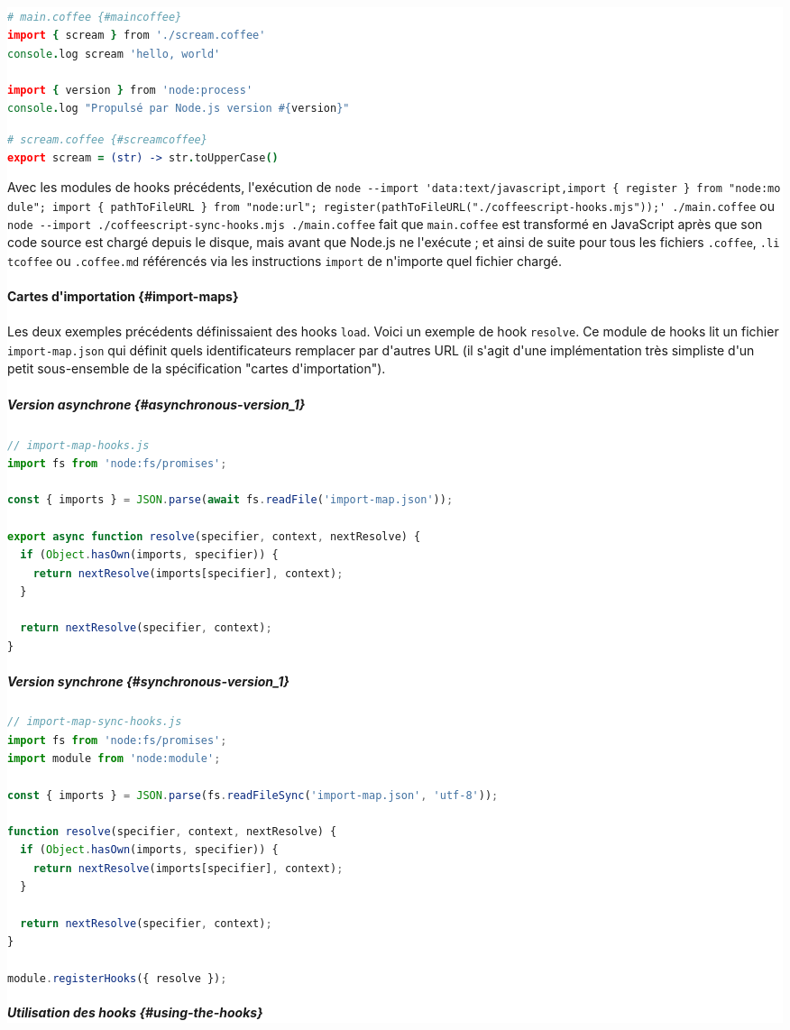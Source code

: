 ```coffee [COFFEECRIPT]
# main.coffee {#maincoffee}
import { scream } from './scream.coffee'
console.log scream 'hello, world'

import { version } from 'node:process'
console.log "Propulsé par Node.js version #{version}"
```
```coffee [COFFEECRIPT]
# scream.coffee {#screamcoffee}
export scream = (str) -> str.toUpperCase()
```
Avec les modules de hooks précédents, l'exécution de `node --import 'data:text/javascript,import { register } from "node:module"; import { pathToFileURL } from "node:url"; register(pathToFileURL("./coffeescript-hooks.mjs"));' ./main.coffee` ou `node --import ./coffeescript-sync-hooks.mjs ./main.coffee` fait que `main.coffee` est transformé en JavaScript après que son code source est chargé depuis le disque, mais avant que Node.js ne l'exécute ; et ainsi de suite pour tous les fichiers `.coffee`, `.litcoffee` ou `.coffee.md` référencés via les instructions `import` de n'importe quel fichier chargé.


#### Cartes d'importation {#import-maps}

Les deux exemples précédents définissaient des hooks `load`. Voici un exemple de hook `resolve`. Ce module de hooks lit un fichier `import-map.json` qui définit quels identificateurs remplacer par d'autres URL (il s'agit d'une implémentation très simpliste d'un petit sous-ensemble de la spécification "cartes d'importation").

##### Version asynchrone {#asynchronous-version_1}

```js [ESM]
// import-map-hooks.js
import fs from 'node:fs/promises';

const { imports } = JSON.parse(await fs.readFile('import-map.json'));

export async function resolve(specifier, context, nextResolve) {
  if (Object.hasOwn(imports, specifier)) {
    return nextResolve(imports[specifier], context);
  }

  return nextResolve(specifier, context);
}
```
##### Version synchrone {#synchronous-version_1}

```js [ESM]
// import-map-sync-hooks.js
import fs from 'node:fs/promises';
import module from 'node:module';

const { imports } = JSON.parse(fs.readFileSync('import-map.json', 'utf-8'));

function resolve(specifier, context, nextResolve) {
  if (Object.hasOwn(imports, specifier)) {
    return nextResolve(imports[specifier], context);
  }

  return nextResolve(specifier, context);
}

module.registerHooks({ resolve });
```
##### Utilisation des hooks {#using-the-hooks}
